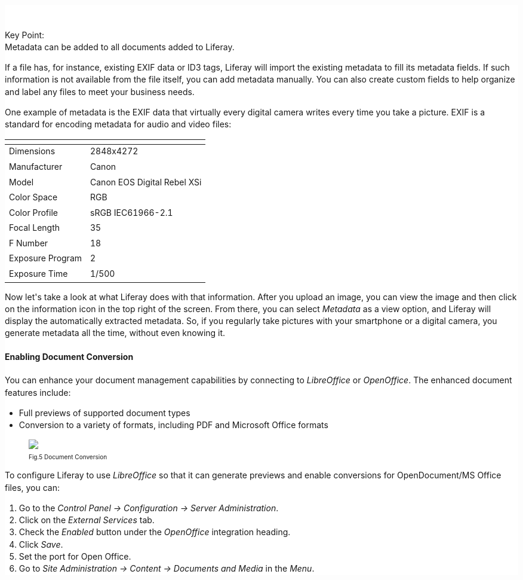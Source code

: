 <br />
<br />

<div class="key-point">
	Key Point: <br />
	Metadata can be added to all documents added to Liferay.
</div>

If a file has, for instance, existing EXIF data or ID3 tags, Liferay will import the existing metadata to fill its metadata fields. If such information is not available from the file itself, you can add metadata manually. You can also create custom fields to help organize and label any files to meet your business needs.

One example of metadata is the EXIF data that virtually every digital camera writes every time you take a picture. EXIF is a standard for encoding metadata for audio and video files:

[]()             |[]() 
-----------------|-----------------------------
Dimensions       | 2848x4272
Manufacturer     | Canon
Model            | Canon EOS Digital Rebel XSi
Color Space      | RGB
Color Profile    | sRGB IEC61966-2.1
Focal Length     | 35
F Number         | 18
Exposure Program | 2
Exposure Time    | 1/500

Now let's take a look at what Liferay does with that information. After you upload an image, you can view the image and then click on the information icon in the top right of the screen. From there, you can select *Metadata* as a view option, and Liferay will display the automatically extracted metadata. So, if you regularly take pictures with your smartphone or a digital camera, you generate metadata all the time, without even knowing it.

#### Enabling Document Conversion

You can enhance your document management capabilities by connecting to *LibreOffice* or *OpenOffice*. The enhanced document features include:

- Full previews of supported document types
- Conversion to a variety of formats, including PDF and Microsoft Office formats

<figure>
	<img src="../images/sysadmin-document-conversion.png" style="max-width: 100%" />
	<figcaption style="font-size:x-small">Fig.5 Document Conversion</figcaption>
</figure>

To configure Liferay to use *LibreOffice* so that it can generate previews and enable conversions for OpenDocument/MS Office files, you can:

1. Go to the *Control Panel → Configuration → Server Administration*.
2. Click on the *External Services* tab.
3. Check the *Enabled* button under the *OpenOffice* integration heading.
4. Click *Save*.
5. Set the port for Open Office.
6. Go to *Site Administration → Content → Documents and Media* in the *Menu*.
